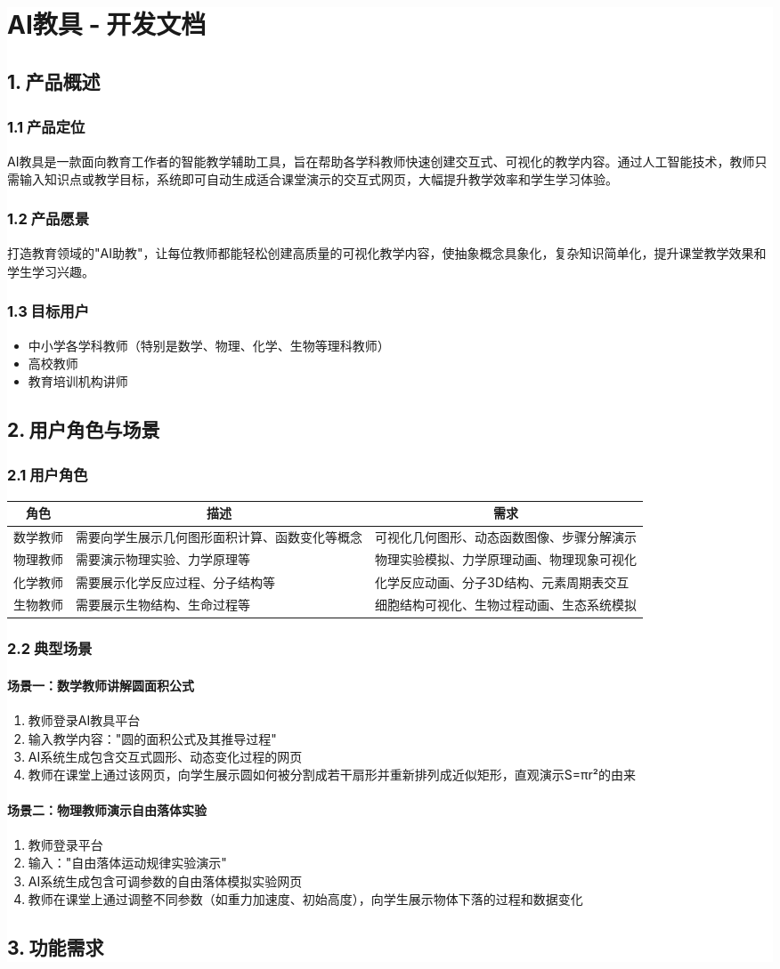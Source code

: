 # AI教具 - 开发文档

## 1. 产品概述

### 1.1 产品定位

AI教具是一款面向教育工作者的智能教学辅助工具，旨在帮助各学科教师快速创建交互式、可视化的教学内容。通过人工智能技术，教师只需输入知识点或教学目标，系统即可自动生成适合课堂演示的交互式网页，大幅提升教学效率和学生学习体验。

### 1.2 产品愿景

打造教育领域的"AI助教"，让每位教师都能轻松创建高质量的可视化教学内容，使抽象概念具象化，复杂知识简单化，提升课堂教学效果和学生学习兴趣。

### 1.3 目标用户

- 中小学各学科教师（特别是数学、物理、化学、生物等理科教师）
- 高校教师
- 教育培训机构讲师

## 2. 用户角色与场景

### 2.1 用户角色

| 角色 | 描述 | 需求 |
|------|------|------|
| 数学教师 | 需要向学生展示几何图形面积计算、函数变化等概念 | 可视化几何图形、动态函数图像、步骤分解演示 |
| 物理教师 | 需要演示物理实验、力学原理等 | 物理实验模拟、力学原理动画、物理现象可视化 |
| 化学教师 | 需要展示化学反应过程、分子结构等 | 化学反应动画、分子3D结构、元素周期表交互 |
| 生物教师 | 需要展示生物结构、生命过程等 | 细胞结构可视化、生物过程动画、生态系统模拟 |

### 2.2 典型场景

#### 场景一：数学教师讲解圆面积公式

1. 教师登录AI教具平台
2. 输入教学内容："圆的面积公式及其推导过程"
3. AI系统生成包含交互式圆形、动态变化过程的网页
4. 教师在课堂上通过该网页，向学生展示圆如何被分割成若干扇形并重新排列成近似矩形，直观演示S=πr²的由来

#### 场景二：物理教师演示自由落体实验

1. 教师登录平台
2. 输入："自由落体运动规律实验演示"
3. AI系统生成包含可调参数的自由落体模拟实验网页
4. 教师在课堂上通过调整不同参数（如重力加速度、初始高度），向学生展示物体下落的过程和数据变化

## 3. 功能需求

